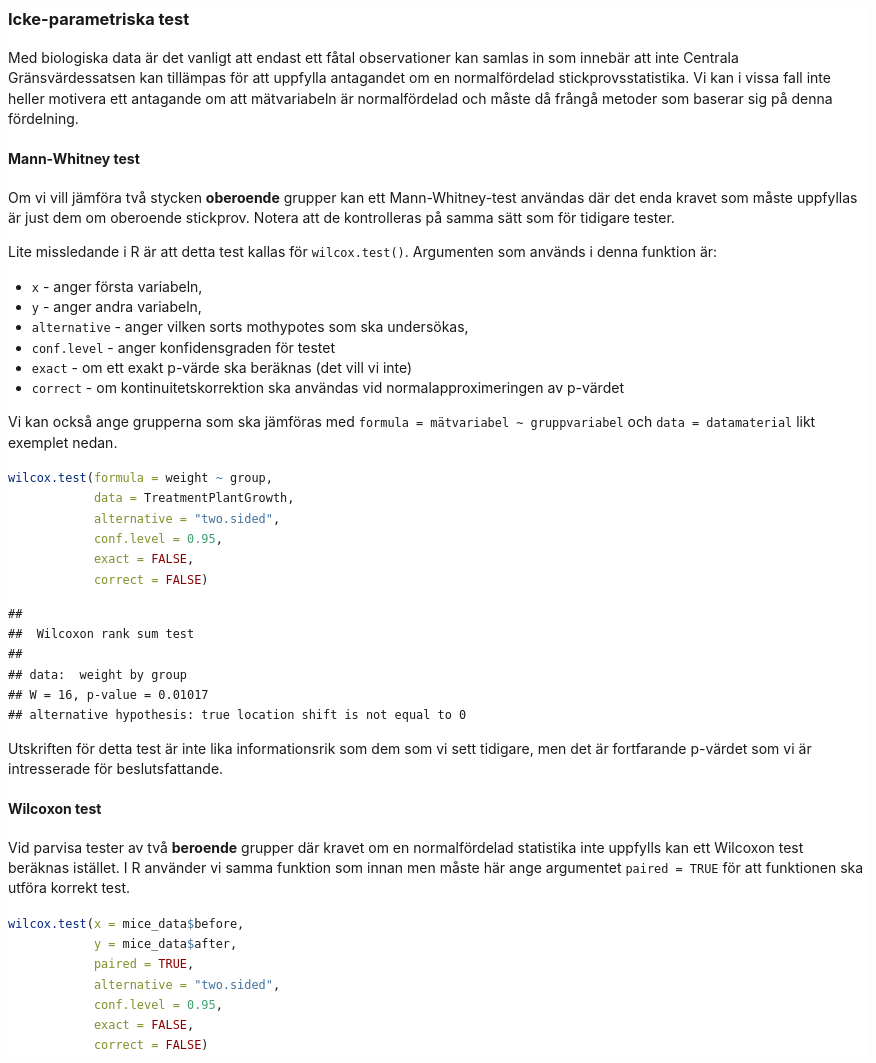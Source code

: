 ### Icke-parametriska test
Med biologiska data är det vanligt att endast ett fåtal observationer kan samlas in som innebär att inte Centrala Gränsvärdessatsen kan tillämpas för att uppfylla antagandet om en normalfördelad stickprovsstatistika. Vi kan i vissa fall inte heller motivera ett antagande om att mätvariabeln är normalfördelad och måste då frångå metoder som baserar sig på denna fördelning. 

#### Mann-Whitney test
Om vi vill jämföra två stycken **oberoende** grupper kan ett Mann-Whitney-test användas där det enda kravet som måste uppfyllas är just dem om oberoende stickprov. Notera att de kontrolleras på samma sätt som för tidigare tester. 

Lite missledande i R är att detta test kallas för `wilcox.test()`. Argumenten som används i denna funktion är:

- `x` - anger första variabeln,
- `y` - anger andra variabeln,
- `alternative` - anger vilken sorts mothypotes som ska undersökas,
- `conf.level` - anger konfidensgraden för testet
- `exact` - om ett exakt p-värde ska beräknas (det vill vi inte)
- `correct` - om kontinuitetskorrektion ska användas vid normalapproximeringen av p-värdet

Vi kan också ange grupperna som ska jämföras med `formula = mätvariabel ~ gruppvariabel` och `data = datamaterial` likt exemplet nedan.


```r
wilcox.test(formula = weight ~ group,
            data = TreatmentPlantGrowth,
            alternative = "two.sided",
            conf.level = 0.95,
            exact = FALSE,
            correct = FALSE)
```

```
## 
## 	Wilcoxon rank sum test
## 
## data:  weight by group
## W = 16, p-value = 0.01017
## alternative hypothesis: true location shift is not equal to 0
```

Utskriften för detta test är inte lika informationsrik som dem som vi sett tidigare, men det är fortfarande p-värdet som vi är intresserade för beslutsfattande. 

#### Wilcoxon test
Vid parvisa tester av två **beroende** grupper där kravet om en normalfördelad statistika inte uppfylls kan ett Wilcoxon test beräknas istället. I R använder vi samma funktion som innan men måste här ange argumentet `paired = TRUE` för att funktionen ska utföra korrekt test.


```r
wilcox.test(x = mice_data$before,
            y = mice_data$after,
            paired = TRUE,
            alternative = "two.sided",
            conf.level = 0.95,
            exact = FALSE,
            correct = FALSE)
```
